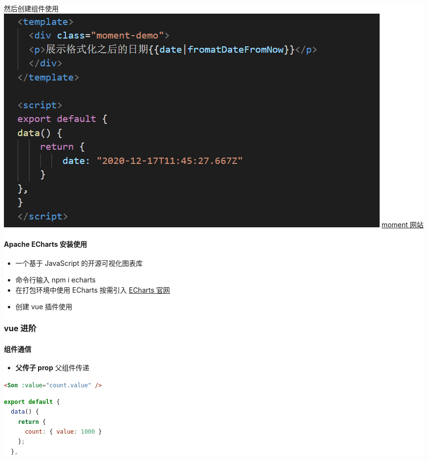 然后创建组件使用
![组件内容](./照片/moment.jpg)
[moment 网站](http://momentjs.cn/)

#### Apache ECharts 安装使用

- 一个基于 JavaScript 的开源可视化图表库

* 命令行输入 npm i echarts
* 在打包环境中使用 ECharts 按需引入 [ECharts 官网](https://echarts.apache.org/zh/index.html)

- 创建 vue 插件使用

### vue 进阶

#### 组件通信

- **父传子 prop**
  父组件传递

```html
<Son :value="count.value" />
```

```js
export default {
  data() {
    return {
      count: { value: 1000 }
    };
  },
```
